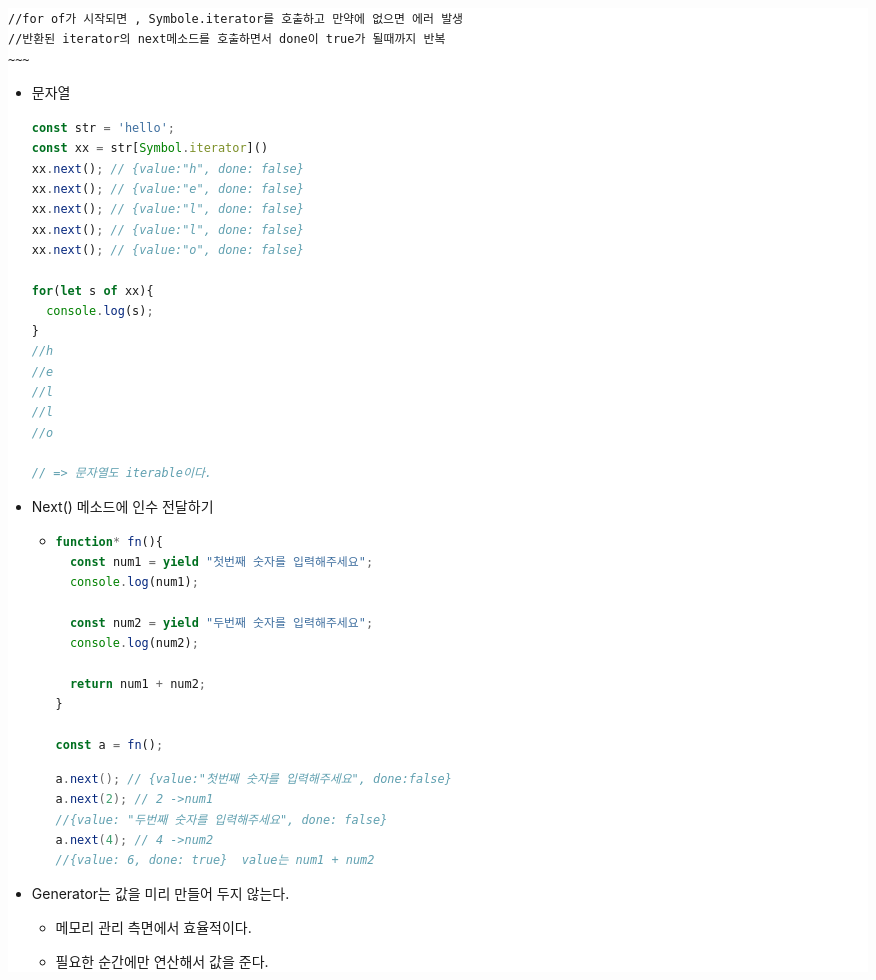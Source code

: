     //for of가 시작되면 , Symbole.iterator를 호출하고 만약에 없으면 에러 발생
    //반환된 iterator의 next메소드를 호출하면서 done이 true가 될때까지 반복
    ~~~
  
  + 문자열
  
    ~~~javascript
    const str = 'hello';
    const xx = str[Symbol.iterator]()
    xx.next(); // {value:"h", done: false}
    xx.next(); // {value:"e", done: false}
    xx.next(); // {value:"l", done: false}
    xx.next(); // {value:"l", done: false}
    xx.next(); // {value:"o", done: false}
    
    for(let s of xx){
      console.log(s);
    }
    //h
    //e
    //l
    //l
    //o
    
    // => 문자열도 iterable이다.
    ~~~
  
+ Next() 메소드에 인수 전달하기

  + ~~~javascript
    function* fn(){
      const num1 = yield "첫번째 숫자를 입력해주세요";
      console.log(num1);
      
      const num2 = yield "두번째 숫자를 입력해주세요";
      console.log(num2);
      
      return num1 + num2;
    }
    
    const a = fn();
    ~~~
  
    ~~~java
    a.next(); // {value:"첫번째 숫자를 입력해주세요", done:false}
    a.next(2); // 2 ->num1
    //{value: "두번째 숫자를 입력해주세요", done: false}
    a.next(4); // 4 ->num2
    //{value: 6, done: true}  value는 num1 + num2
    
    ~~~
  
+ Generator는 값을 미리 만들어 두지 않는다.

  + 메모리 관리 측면에서 효율적이다.

  + 필요한 순간에만 연산해서 값을 준다.
  